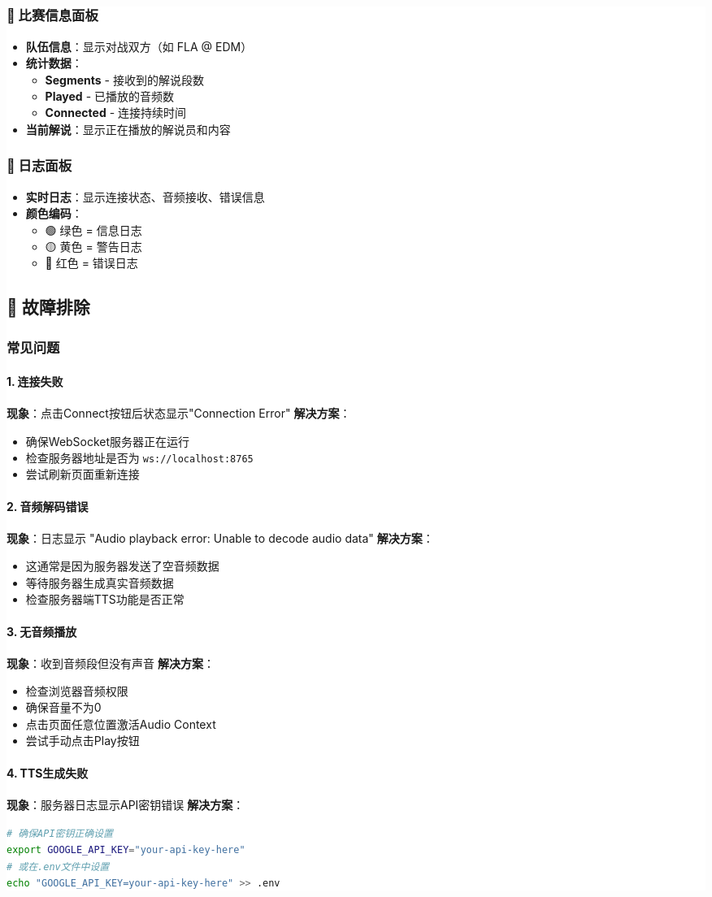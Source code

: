 ### 🏒 比赛信息面板
- **队伍信息**：显示对战双方（如 FLA @ EDM）
- **统计数据**：
  - **Segments** - 接收到的解说段数
  - **Played** - 已播放的音频数
  - **Connected** - 连接持续时间
- **当前解说**：显示正在播放的解说员和内容

### 📝 日志面板
- **实时日志**：显示连接状态、音频接收、错误信息
- **颜色编码**：
  - 🟢 绿色 = 信息日志
  - 🟡 黄色 = 警告日志
  - 🔴 红色 = 错误日志

## 🔧 故障排除

### 常见问题

#### 1. **连接失败**
**现象**：点击Connect按钮后状态显示"Connection Error"
**解决方案**：
- 确保WebSocket服务器正在运行
- 检查服务器地址是否为 `ws://localhost:8765`
- 尝试刷新页面重新连接

#### 2. **音频解码错误**
**现象**：日志显示 "Audio playback error: Unable to decode audio data"
**解决方案**：
- 这通常是因为服务器发送了空音频数据
- 等待服务器生成真实音频数据
- 检查服务器端TTS功能是否正常

#### 3. **无音频播放**
**现象**：收到音频段但没有声音
**解决方案**：
- 检查浏览器音频权限
- 确保音量不为0
- 点击页面任意位置激活Audio Context
- 尝试手动点击Play按钮

#### 4. **TTS生成失败**
**现象**：服务器日志显示API密钥错误
**解决方案**：
```bash
# 确保API密钥正确设置
export GOOGLE_API_KEY="your-api-key-here"
# 或在.env文件中设置
echo "GOOGLE_API_KEY=your-api-key-here" >> .env
```
